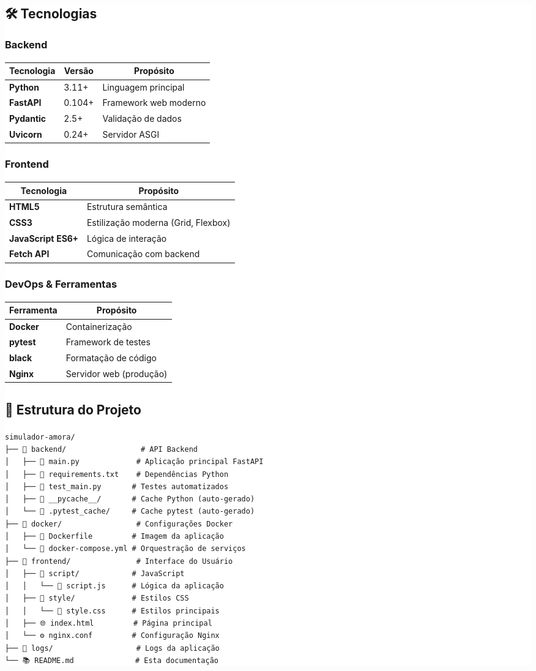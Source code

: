 ## 🛠 Tecnologias

### Backend
| Tecnologia | Versão | Propósito |
|------------|--------|-----------|
| **Python** | 3.11+ | Linguagem principal |
| **FastAPI** | 0.104+ | Framework web moderno |
| **Pydantic** | 2.5+ | Validação de dados |
| **Uvicorn** | 0.24+ | Servidor ASGI |

### Frontend
| Tecnologia | Propósito |
|------------|-----------|
| **HTML5** | Estrutura semântica |
| **CSS3** | Estilização moderna (Grid, Flexbox) |
| **JavaScript ES6+** | Lógica de interação |
| **Fetch API** | Comunicação com backend |

### DevOps & Ferramentas
| Ferramenta | Propósito |
|------------|-----------|
| **Docker** | Containerização |
| **pytest** | Framework de testes |
| **black** | Formatação de código |
| **Nginx** | Servidor web (produção) |

## 📁 Estrutura do Projeto

```
simulador-amora/
├── 📁 backend/                 # API Backend
│   ├── 🐍 main.py             # Aplicação principal FastAPI
│   ├── 📄 requirements.txt    # Dependências Python
│   ├── 🧪 test_main.py       # Testes automatizados
│   ├── 📁 __pycache__/       # Cache Python (auto-gerado)
│   └── 📁 .pytest_cache/     # Cache pytest (auto-gerado)
├── 📁 docker/                 # Configurações Docker
│   ├── 🐳 Dockerfile         # Imagem da aplicação
│   └── 🐙 docker-compose.yml # Orquestração de serviços
├── 📁 frontend/               # Interface do Usuário
│   ├── 📁 script/            # JavaScript
│   │   └── 📜 script.js      # Lógica da aplicação
│   ├── 📁 style/             # Estilos CSS
│   │   └── 🎨 style.css      # Estilos principais
│   ├── 🌐 index.html         # Página principal
│   └── ⚙️ nginx.conf         # Configuração Nginx
├── 📁 logs/                   # Logs da aplicação
└── 📚 README.md              # Esta documentação
```

